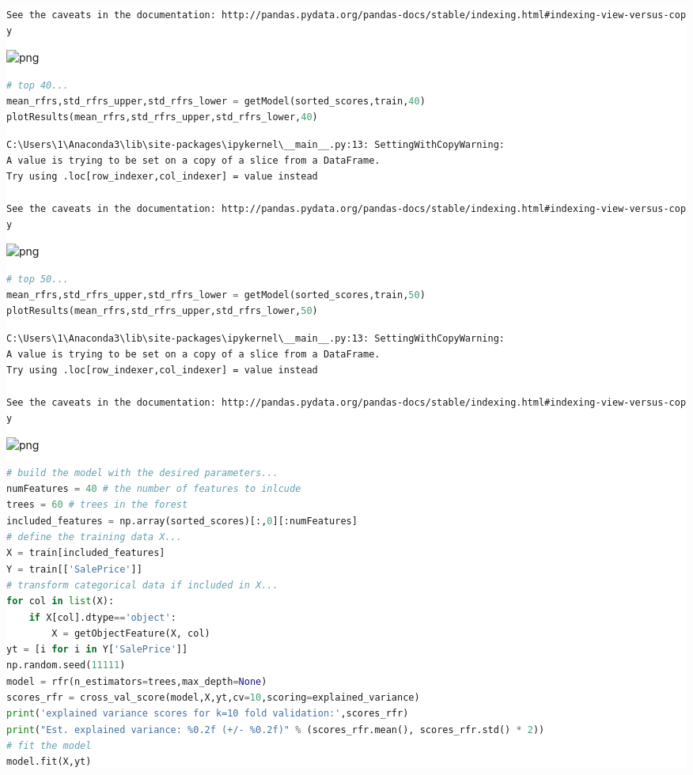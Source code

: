     See the caveats in the documentation: http://pandas.pydata.org/pandas-docs/stable/indexing.html#indexing-view-versus-copy
    


![png](output_16_1.png)



```python
# top 40...
mean_rfrs,std_rfrs_upper,std_rfrs_lower = getModel(sorted_scores,train,40)
plotResults(mean_rfrs,std_rfrs_upper,std_rfrs_lower,40)
```

    C:\Users\1\Anaconda3\lib\site-packages\ipykernel\__main__.py:13: SettingWithCopyWarning: 
    A value is trying to be set on a copy of a slice from a DataFrame.
    Try using .loc[row_indexer,col_indexer] = value instead
    
    See the caveats in the documentation: http://pandas.pydata.org/pandas-docs/stable/indexing.html#indexing-view-versus-copy
    


![png](output_17_1.png)



```python
# top 50...
mean_rfrs,std_rfrs_upper,std_rfrs_lower = getModel(sorted_scores,train,50)
plotResults(mean_rfrs,std_rfrs_upper,std_rfrs_lower,50)
```

    C:\Users\1\Anaconda3\lib\site-packages\ipykernel\__main__.py:13: SettingWithCopyWarning: 
    A value is trying to be set on a copy of a slice from a DataFrame.
    Try using .loc[row_indexer,col_indexer] = value instead
    
    See the caveats in the documentation: http://pandas.pydata.org/pandas-docs/stable/indexing.html#indexing-view-versus-copy
    


![png](output_18_1.png)



```python
# build the model with the desired parameters...
numFeatures = 40 # the number of features to inlcude
trees = 60 # trees in the forest
included_features = np.array(sorted_scores)[:,0][:numFeatures]
# define the training data X...
X = train[included_features]
Y = train[['SalePrice']]
# transform categorical data if included in X...
for col in list(X):
    if X[col].dtype=='object':
        X = getObjectFeature(X, col)
yt = [i for i in Y['SalePrice']]
np.random.seed(11111)
model = rfr(n_estimators=trees,max_depth=None)
scores_rfr = cross_val_score(model,X,yt,cv=10,scoring=explained_variance)
print('explained variance scores for k=10 fold validation:',scores_rfr)
print("Est. explained variance: %0.2f (+/- %0.2f)" % (scores_rfr.mean(), scores_rfr.std() * 2))
# fit the model
model.fit(X,yt)
```
